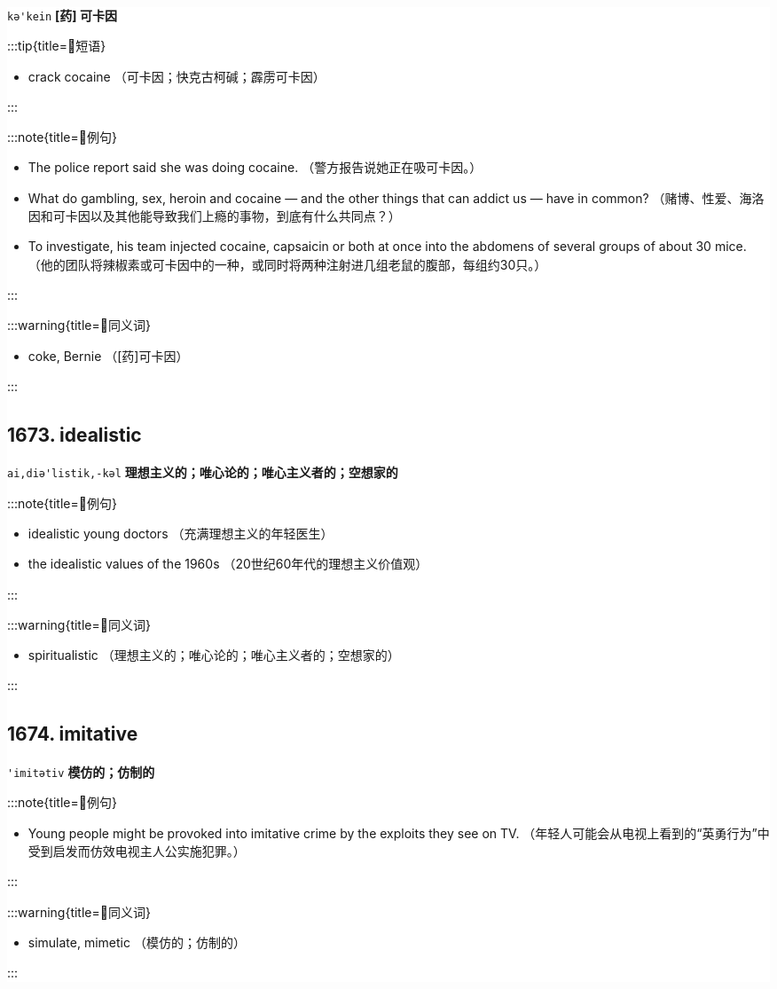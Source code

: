 `kə'kein`  **[药] 可卡因**

:::tip{title=🤩短语}

- crack cocaine （可卡因；快克古柯碱；霹雳可卡因）

:::

:::note{title=🎤例句}

- The police report said she was doing cocaine. （警方报告说她正在吸可卡因。）

- What do gambling, sex, heroin and cocaine — and the other things that can addict us — have in common? （赌博、性爱、海洛因和可卡因以及其他能导致我们上瘾的事物，到底有什么共同点？）

- To investigate, his team injected cocaine, capsaicin or both at once into the abdomens of several groups of about 30 mice. （他的团队将辣椒素或可卡因中的一种，或同时将两种注射进几组老鼠的腹部，每组约30只。）

:::

:::warning{title=🤔同义词}

- coke, Bernie （[药]可卡因）

:::


## 1673. idealistic

`ai,diə'listik,-kəl`  **理想主义的；唯心论的；唯心主义者的；空想家的**

:::note{title=🎤例句}

- idealistic young doctors （充满理想主义的年轻医生）

- the idealistic values of the 1960s （20世纪60年代的理想主义价值观）

:::

:::warning{title=🤔同义词}

- spiritualistic （理想主义的；唯心论的；唯心主义者的；空想家的）

:::


## 1674. imitative

`'imitətiv`  **模仿的；仿制的**

:::note{title=🎤例句}

- Young people might be provoked into imitative crime by the exploits they see on TV. （年轻人可能会从电视上看到的“英勇行为”中受到启发而仿效电视主人公实施犯罪。）

:::

:::warning{title=🤔同义词}

- simulate, mimetic （模仿的；仿制的）

:::

